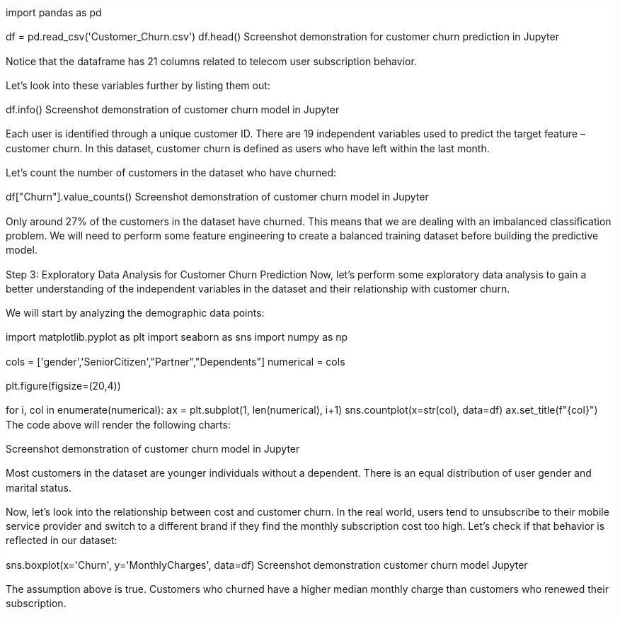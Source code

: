 import pandas as pd

df = pd.read_csv('Customer_Churn.csv')
df.head()
Screenshot demonstration for customer churn prediction in Jupyter

Notice that the dataframe has 21 columns related to telecom user subscription behavior. 

Let’s look into these variables further by listing them out:

df.info()
Screenshot demonstration of customer churn model in Jupyter

Each user is identified through a unique customer ID. There are 19 independent variables used to predict the target feature – customer churn. In this dataset, customer churn is defined as users who have left within the last month.

Let’s count the number of customers in the dataset who have churned: 

df["Churn"].value_counts()
Screenshot demonstration of customer churn model in Jupyter

Only around 27% of the customers in the dataset have churned. This means that we are dealing with an imbalanced classification problem. We will need to perform some feature engineering to create a balanced training dataset before building the predictive model.

Step 3: Exploratory Data Analysis for Customer Churn Prediction
Now, let’s perform some exploratory data analysis to gain a better understanding of the independent variables in the dataset and their relationship with customer churn. 

We will start by analyzing the demographic data points:

import matplotlib.pyplot as plt
import seaborn as sns 
import numpy as np

cols = ['gender','SeniorCitizen',"Partner","Dependents"]
numerical = cols

plt.figure(figsize=(20,4))

for i, col in enumerate(numerical):
    ax = plt.subplot(1, len(numerical), i+1)
    sns.countplot(x=str(col), data=df)
    ax.set_title(f"{col}")
The code above will render the following charts:

Screenshot demonstration of customer churn model in Jupyter

Most customers in the dataset are younger individuals without a dependent. There is an equal distribution of user gender and marital status.

Now, let’s look into the relationship between cost and customer churn. In the real world, users tend to unsubscribe to their mobile service provider and switch to a different brand if they find the monthly subscription cost too high. Let’s check if that behavior is reflected in our dataset:

sns.boxplot(x='Churn', y='MonthlyCharges', data=df)
Screenshot demonstration customer churn model Jupyter

The assumption above is true. Customers who churned have a higher median monthly charge than customers who renewed their subscription.
